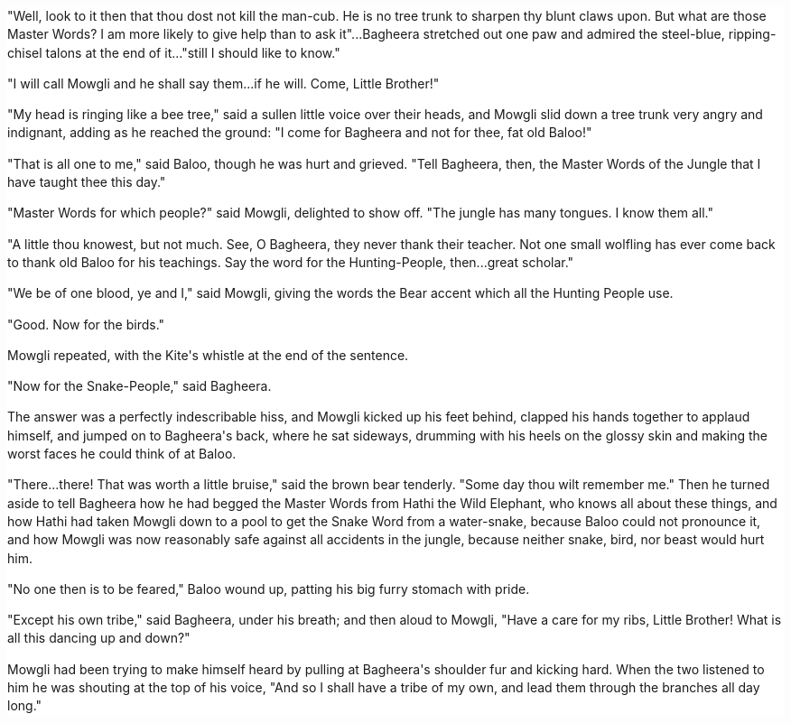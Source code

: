 "Well, look to it then that thou dost not kill the man-cub. He is no
tree trunk to sharpen thy blunt claws upon. But what are those Master
Words? I am more likely to give help than to ask it"...Bagheera stretched
out one paw and admired the steel-blue, ripping-chisel talons at the end
of it..."still I should like to know."

"I will call Mowgli and he shall say them...if he will. Come, Little
Brother!"

"My head is ringing like a bee tree," said a sullen little voice over
their heads, and Mowgli slid down a tree trunk very angry and indignant,
adding as he reached the ground: "I come for Bagheera and not for thee,
fat old Baloo!"

"That is all one to me," said Baloo, though he was hurt and grieved.
"Tell Bagheera, then, the Master Words of the Jungle that I have taught
thee this day."

"Master Words for which people?" said Mowgli, delighted to show off.
"The jungle has many tongues. I know them all."

"A little thou knowest, but not much. See, O Bagheera, they never thank
their teacher. Not one small wolfling has ever come back to thank
old Baloo for his teachings. Say the word for the Hunting-People,
then...great scholar."

"We be of one blood, ye and I," said Mowgli, giving the words the Bear
accent which all the Hunting People use.

"Good. Now for the birds."

Mowgli repeated, with the Kite's whistle at the end of the sentence.

"Now for the Snake-People," said Bagheera.

The answer was a perfectly indescribable hiss, and Mowgli kicked up his
feet behind, clapped his hands together to applaud himself, and jumped
on to Bagheera's back, where he sat sideways, drumming with his heels on
the glossy skin and making the worst faces he could think of at Baloo.

"There...there! That was worth a little bruise," said the brown bear
tenderly. "Some day thou wilt remember me." Then he turned aside to
tell Bagheera how he had begged the Master Words from Hathi the Wild
Elephant, who knows all about these things, and how Hathi had taken
Mowgli down to a pool to get the Snake Word from a water-snake, because
Baloo could not pronounce it, and how Mowgli was now reasonably safe
against all accidents in the jungle, because neither snake, bird, nor
beast would hurt him.

"No one then is to be feared," Baloo wound up, patting his big furry
stomach with pride.

"Except his own tribe," said Bagheera, under his breath; and then aloud
to Mowgli, "Have a care for my ribs, Little Brother! What is all this
dancing up and down?"

Mowgli had been trying to make himself heard by pulling at Bagheera's
shoulder fur and kicking hard. When the two listened to him he was
shouting at the top of his voice, "And so I shall have a tribe of my
own, and lead them through the branches all day long."

